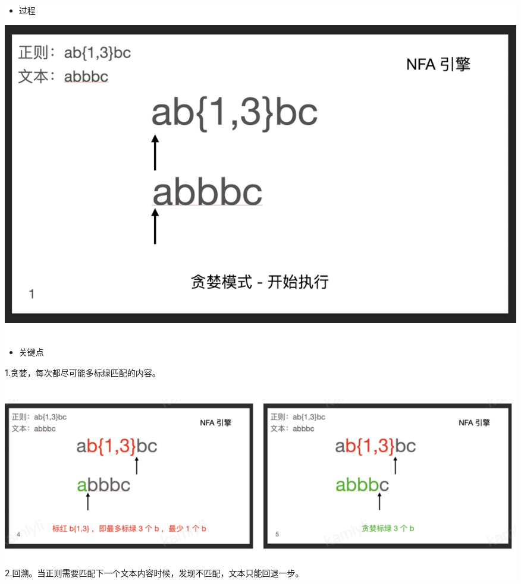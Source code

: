 *   过程
    

[![](/assets/postAssets/2022/16843331353815.gif)](http://cdc.tencent.com/2021/06/22/%e8%a7%85%e8%bf%b9%e5%af%bb%e8%b8%aa%e4%b9%8b%e6%ad%a3%e5%88%99%e8%a1%a8%e8%be%be%e5%bc%8f/640-7/)![图片](data:image/gif;base64,iVBORw0KGgoAAAANSUhEUgAAAAEAAAABCAYAAAAfFcSJAAAADUlEQVQImWNgYGBgAAAABQABh6FO1AAAAABJRU5ErkJggg==)

*   关键点
    

1.贪婪，每次都尽可能多标绿匹配的内容。

![图片](data:image/gif;base64,iVBORw0KGgoAAAANSUhEUgAAAAEAAAABCAYAAAAfFcSJAAAADUlEQVQImWNgYGBgAAAABQABh6FO1AAAAABJRU5ErkJggg==)[![](/assets/postAssets/2022/16843331353842.png)](http://cdc.tencent.com/2021/06/22/%e8%a7%85%e8%bf%b9%e5%af%bb%e8%b8%aa%e4%b9%8b%e6%ad%a3%e5%88%99%e8%a1%a8%e8%be%be%e5%bc%8f/640-8/)

2.回溯。当正则需要匹配下一个文本内容时候，发现不匹配，文本只能回退一步。
